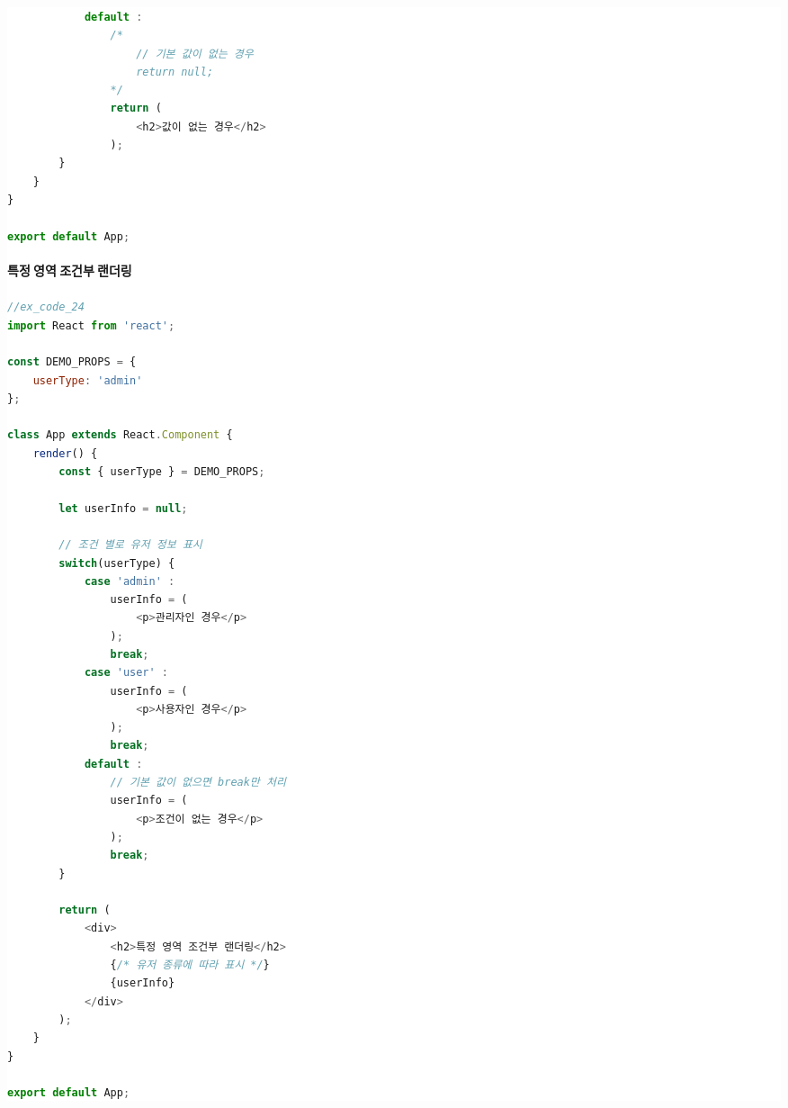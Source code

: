 ```js
            default :
                /*
                    // 기본 값이 없는 경우
                    return null;
                */
                return (
                    <h2>값이 없는 경우</h2>
                );
        }
    }
}

export default App;
```

#### 특정 영역 조건부 랜더링

```js
//ex_code_24
import React from 'react';

const DEMO_PROPS = {
    userType: 'admin'
};

class App extends React.Component {
    render() {
        const { userType } = DEMO_PROPS;

        let userInfo = null;

        // 조건 별로 유저 정보 표시
        switch(userType) {
            case 'admin' :
                userInfo = (
                    <p>관리자인 경우</p>
                );
                break;
            case 'user' :
                userInfo = (
                    <p>사용자인 경우</p>
                );
                break;
            default :
                // 기본 값이 없으면 break만 처리
                userInfo = (
                    <p>조건이 없는 경우</p>
                );
                break;
        }

        return (
            <div>
                <h2>특정 영역 조건부 랜더링</h2>
                {/* 유저 종류에 따라 표시 */}
                {userInfo}
            </div>
        );
    }
}

export default App;

```